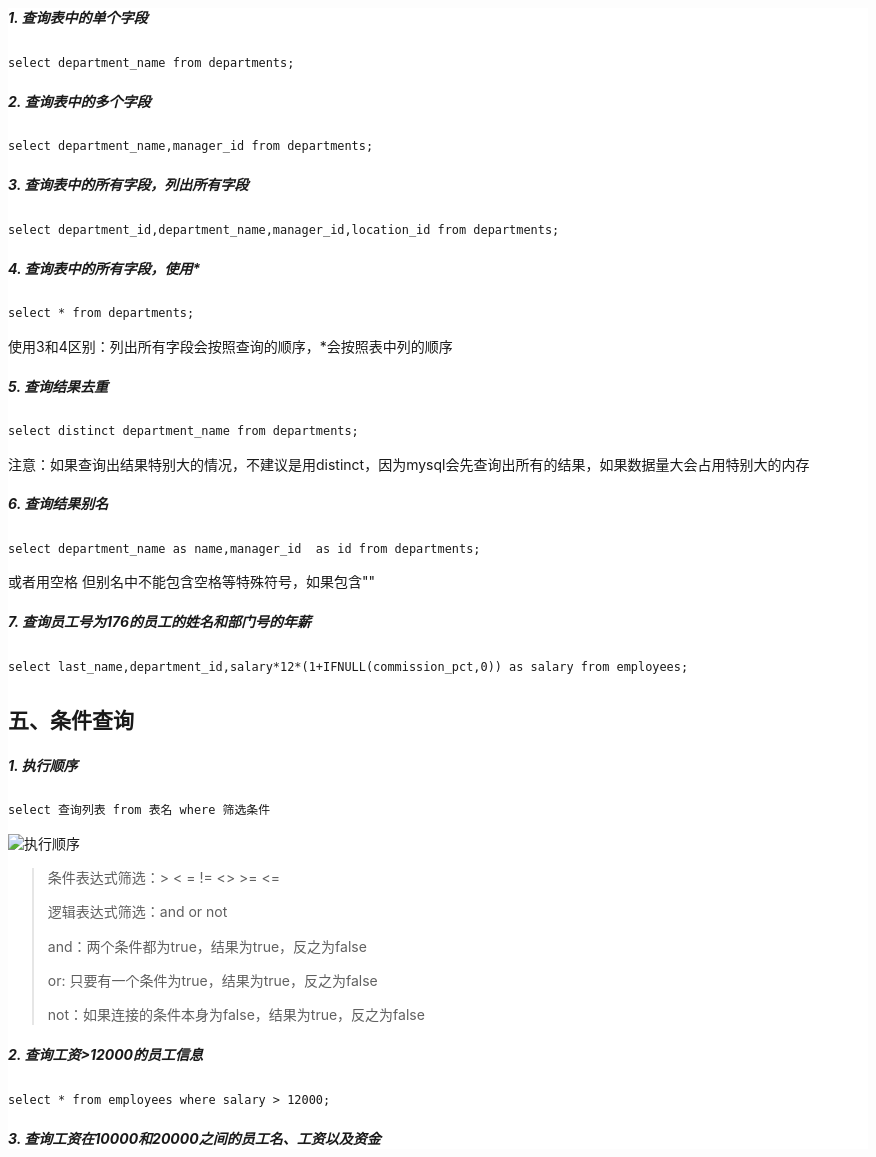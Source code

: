 
##### 1. 查询表中的单个字段

`select department_name from departments;`

##### 2. 查询表中的多个字段

`select department_name,manager_id from departments;`

##### 3. 查询表中的所有字段，列出所有字段

`select department_id,department_name,manager_id,location_id from departments;`

##### 4. 查询表中的所有字段，使用*

`select * from departments;`

使用3和4区别：列出所有字段会按照查询的顺序，*会按照表中列的顺序

##### 5. 查询结果去重

`select distinct department_name from departments;`

注意：如果查询出结果特别大的情况，不建议是用distinct，因为mysql会先查询出所有的结果，如果数据量大会占用特别大的内存

##### 6. 查询结果别名

`select department_name as name,manager_id  as id from departments;`

或者用空格 但别名中不能包含空格等特殊符号，如果包含""

##### 7. 查询员工号为176的员工的姓名和部门号的年薪

`select last_name,department_id,salary*12*(1+IFNULL(commission_pct,0)) as salary from employees;`

## 五、条件查询

##### 1. 执行顺序

`select 查询列表 from 表名 where 筛选条件`

![执行顺序](https://upload-images.jianshu.io/upload_images/2765653-3bc7543533af4026.png?imageMogr2/auto-orient/strip%7CimageView2/2/w/1240)

> 条件表达式筛选：> < = != <> >= <=
> 
> 逻辑表达式筛选：and or not
> 
> and：两个条件都为true，结果为true，反之为false
> 
> or: 只要有一个条件为true，结果为true，反之为false
> 
> not：如果连接的条件本身为false，结果为true，反之为false

##### 2. 查询工资>12000的员工信息

`select * from employees where salary > 12000;`

##### 3. 查询工资在10000和20000之间的员工名、工资以及资金
